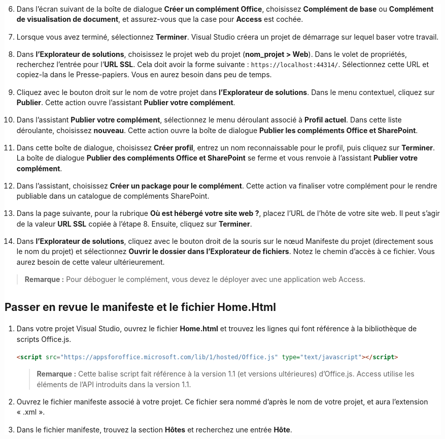 6. Dans l’écran suivant de la boîte de dialogue  **Créer un complément Office**, choisissez  **Complément de base** ou **Complément de visualisation de document**, et assurez-vous que la case pour  **Access** est cochée.

7. Lorsque vous avez terminé, sélectionnez **Terminer**. Visual Studio créera un projet de démarrage sur lequel baser votre travail.

8. Dans **l’Explorateur de solutions**, choisissez le projet web du projet (**nom_projet > Web**). Dans le volet de propriétés, recherchez l’entrée pour l’**URL SSL**. Cela doit avoir la forme suivante : `https://localhost:44314/`. Sélectionnez cette URL et copiez-la dans le Presse-papiers. Vous en aurez besoin dans peu de temps.

9. Cliquez avec le bouton droit sur le nom de votre projet dans **l’Explorateur de solutions**. Dans le menu contextuel, cliquez sur **Publier**. Cette action ouvre l’assistant **Publier votre complément**.

10. Dans l’assistant **Publier votre complément**, sélectionnez le menu déroulant associé à **Profil actuel**. Dans cette liste déroulante, choisissez **nouveau**. Cette action ouvre la boîte de dialogue **Publier les compléments Office et SharePoint**.

11. Dans cette boîte de dialogue, choisissez **Créer profil**, entrez un nom reconnaissable pour le profil, puis cliquez sur **Terminer**. La boîte de dialogue **Publier des compléments Office et SharePoint** se ferme et vous renvoie à l’assistant **Publier votre complément**.

12. Dans l’assistant, choisissez **Créer un package pour le complément**. Cette action va finaliser votre complément pour le rendre publiable dans un catalogue de compléments SharePoint.

13. Dans la page suivante, pour la rubrique **Où est hébergé votre site web ?**, placez l’URL de l’hôte de votre site web. Il peut s’agir de la valeur **URL SSL** copiée à l’étape 8. Ensuite, cliquez sur **Terminer**.

14. Dans **l’Explorateur de solutions**, cliquez avec le bouton droit de la souris sur le nœud Manifeste du projet (directement sous le nom du projet) et sélectionnez **Ouvrir le dossier dans l’Explorateur de fichiers**. Notez le chemin d’accès à ce fichier. Vous aurez besoin de cette valeur ultérieurement.

>**Remarque :** Pour déboguer le complément, vous devez le déployer avec une application web Access.

## <a name="review-the-manifest-and-the-homehtml-file"></a>Passer en revue le manifeste et le fichier Home.Html

1. Dans votre projet Visual Studio, ouvrez le fichier **Home.html** et trouvez les lignes qui font référence à la bibliothèque de scripts Office.js.

    ```html
    <script src="https://appsforoffice.microsoft.com/lib/1/hosted/Office.js" type="text/javascript"></script>
    ```

    >**Remarque :** Cette balise script fait référence à la version 1.1 (et versions ultérieures) d’Office.js. Access utilise les éléments de l’API introduits dans la version 1.1.

2. Ouvrez le fichier manifeste associé à votre projet. Ce fichier sera nommé d’après le nom de votre projet, et aura l’extension « .xml ».

3.  Dans le fichier manifeste, trouvez la section **Hôtes** et recherchez une entrée **Hôte**.
